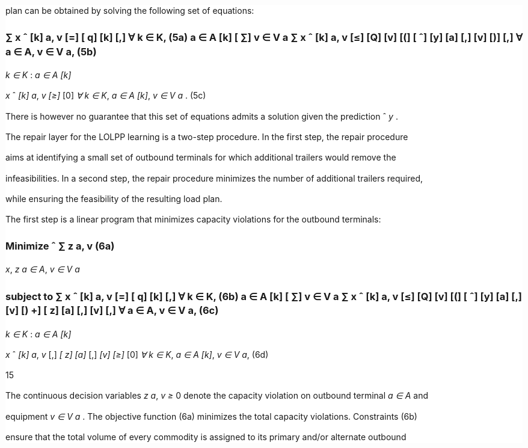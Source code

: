 
plan can be obtained by solving the following set of equations:

### ∑ x ˆ [k] a, v [=] [ q] [k] [,] ∀ k ∈ K, (5a) a ∈ A [k] [ ∑] v ∈ V a ∑ x ˆ [k] a, v [≤] [Q] [v] [(] [ ˆ] [y] [a] [,] [v] [)] [,] ∀ a ∈ A, v ∈ V a, (5b)

_k_ _∈_ _K_ : _a_ _∈_ _A_ _[k]_


_x_ ˆ _[k]_ _a_, _v_ _[≥]_ [0] _∀_ _k_ _∈_ _K_, _a_ _∈_ _A_ _[k]_, _v_ _∈_ _V_ _a_ . (5c)


There is however no guarantee that this set of equations admits a solution given the prediction ˆ _y_ .


The repair layer for the LOLPP learning is a two-step procedure. In the first step, the repair procedure


aims at identifying a small set of outbound terminals for which additional trailers would remove the


infeasibilities. In a second step, the repair procedure minimizes the number of additional trailers required,


while ensuring the feasibility of the resulting load plan.


The first step is a linear program that minimizes capacity violations for the outbound terminals:

### Minimize ˆ ∑ z a, v (6a)

_x_, _z_ _a_ _∈_ _A_, _v_ _∈_ _V_ _a_

### subject to ∑ x ˆ [k] a, v [=] [ q] [k] [,] ∀ k ∈ K, (6b) a ∈ A [k] [ ∑] v ∈ V a ∑ x ˆ [k] a, v [≤] [Q] [v] [(] [ ˆ] [y] [a] [,] [v] [) +] [ z] [a] [,] [v] [,] ∀ a ∈ A, v ∈ V a, (6c)

_k_ _∈_ _K_ : _a_ _∈_ _A_ _[k]_


_x_ ˆ _[k]_ _a_, _v_ [,] _[ z]_ _[a]_ [,] _[v]_ _[≥]_ [0] _∀_ _k_ _∈_ _K_, _a_ _∈_ _A_ _[k]_, _v_ _∈_ _V_ _a_, (6d)


15


The continuous decision variables _z_ _a_, _v_ _≥_ 0 denote the capacity violation on outbound terminal _a_ _∈_ _A_ and


equipment _v_ _∈_ _V_ _a_ . The objective function (6a) minimizes the total capacity violations. Constraints (6b)


ensure that the total volume of every commodity is assigned to its primary and/or alternate outbound
